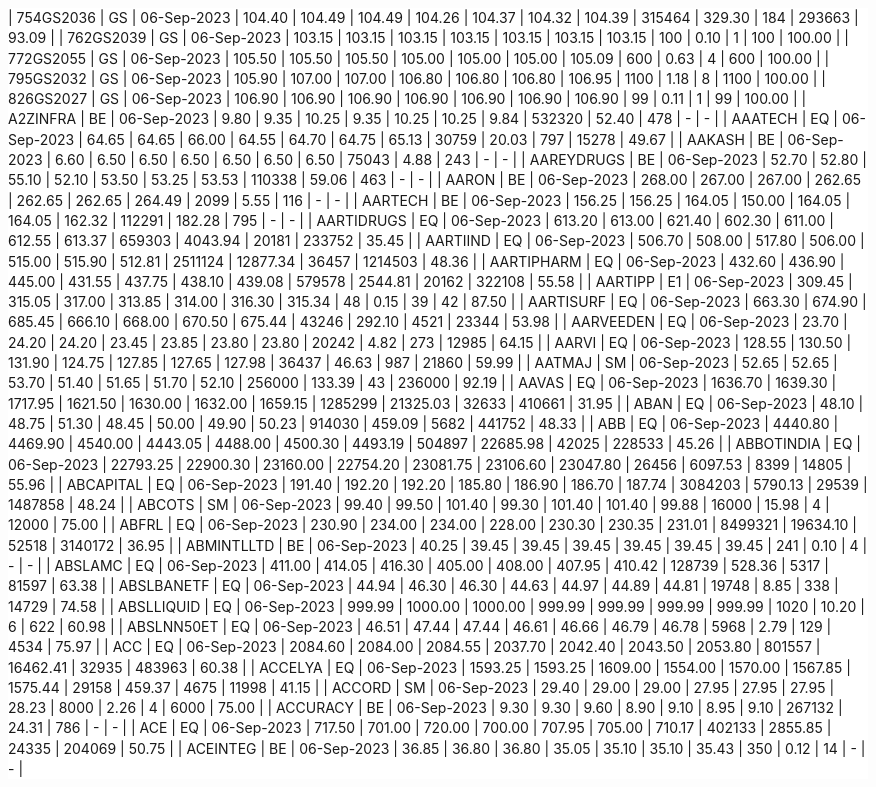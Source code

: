 | 754GS2036 | GS | 06-Sep-2023 | 104.40 | 104.49 | 104.49 | 104.26 | 104.37 | 104.32 | 104.39 | 315464 | 329.30 | 184 | 293663 | 93.09 |
| 762GS2039 | GS | 06-Sep-2023 | 103.15 | 103.15 | 103.15 | 103.15 | 103.15 | 103.15 | 103.15 | 100 | 0.10 | 1 | 100 | 100.00 |
| 772GS2055 | GS | 06-Sep-2023 | 105.50 | 105.50 | 105.50 | 105.00 | 105.00 | 105.00 | 105.09 | 600 | 0.63 | 4 | 600 | 100.00 |
| 795GS2032 | GS | 06-Sep-2023 | 105.90 | 107.00 | 107.00 | 106.80 | 106.80 | 106.80 | 106.95 | 1100 | 1.18 | 8 | 1100 | 100.00 |
| 826GS2027 | GS | 06-Sep-2023 | 106.90 | 106.90 | 106.90 | 106.90 | 106.90 | 106.90 | 106.90 | 99 | 0.11 | 1 | 99 | 100.00 |
| A2ZINFRA | BE | 06-Sep-2023 | 9.80 | 9.35 | 10.25 | 9.35 | 10.25 | 10.25 | 9.84 | 532320 | 52.40 | 478 | - | - |
| AAATECH | EQ | 06-Sep-2023 | 64.65 | 64.65 | 66.00 | 64.55 | 64.70 | 64.75 | 65.13 | 30759 | 20.03 | 797 | 15278 | 49.67 |
| AAKASH | BE | 06-Sep-2023 | 6.60 | 6.50 | 6.50 | 6.50 | 6.50 | 6.50 | 6.50 | 75043 | 4.88 | 243 | - | - |
| AAREYDRUGS | BE | 06-Sep-2023 | 52.70 | 52.80 | 55.10 | 52.10 | 53.50 | 53.25 | 53.53 | 110338 | 59.06 | 463 | - | - |
| AARON | BE | 06-Sep-2023 | 268.00 | 267.00 | 267.00 | 262.65 | 262.65 | 262.65 | 264.49 | 2099 | 5.55 | 116 | - | - |
| AARTECH | BE | 06-Sep-2023 | 156.25 | 156.25 | 164.05 | 150.00 | 164.05 | 164.05 | 162.32 | 112291 | 182.28 | 795 | - | - |
| AARTIDRUGS | EQ | 06-Sep-2023 | 613.20 | 613.00 | 621.40 | 602.30 | 611.00 | 612.55 | 613.37 | 659303 | 4043.94 | 20181 | 233752 | 35.45 |
| AARTIIND | EQ | 06-Sep-2023 | 506.70 | 508.00 | 517.80 | 506.00 | 515.00 | 515.90 | 512.81 | 2511124 | 12877.34 | 36457 | 1214503 | 48.36 |
| AARTIPHARM | EQ | 06-Sep-2023 | 432.60 | 436.90 | 445.00 | 431.55 | 437.75 | 438.10 | 439.08 | 579578 | 2544.81 | 20162 | 322108 | 55.58 |
| AARTIPP | E1 | 06-Sep-2023 | 309.45 | 315.05 | 317.00 | 313.85 | 314.00 | 316.30 | 315.34 | 48 | 0.15 | 39 | 42 | 87.50 |
| AARTISURF | EQ | 06-Sep-2023 | 663.30 | 674.90 | 685.45 | 666.10 | 668.00 | 670.50 | 675.44 | 43246 | 292.10 | 4521 | 23344 | 53.98 |
| AARVEEDEN | EQ | 06-Sep-2023 | 23.70 | 24.20 | 24.20 | 23.45 | 23.85 | 23.80 | 23.80 | 20242 | 4.82 | 273 | 12985 | 64.15 |
| AARVI | EQ | 06-Sep-2023 | 128.55 | 130.50 | 131.90 | 124.75 | 127.85 | 127.65 | 127.98 | 36437 | 46.63 | 987 | 21860 | 59.99 |
| AATMAJ | SM | 06-Sep-2023 | 52.65 | 52.65 | 53.70 | 51.40 | 51.65 | 51.70 | 52.10 | 256000 | 133.39 | 43 | 236000 | 92.19 |
| AAVAS | EQ | 06-Sep-2023 | 1636.70 | 1639.30 | 1717.95 | 1621.50 | 1630.00 | 1632.00 | 1659.15 | 1285299 | 21325.03 | 32633 | 410661 | 31.95 |
| ABAN | EQ | 06-Sep-2023 | 48.10 | 48.75 | 51.30 | 48.45 | 50.00 | 49.90 | 50.23 | 914030 | 459.09 | 5682 | 441752 | 48.33 |
| ABB | EQ | 06-Sep-2023 | 4440.80 | 4469.90 | 4540.00 | 4443.05 | 4488.00 | 4500.30 | 4493.19 | 504897 | 22685.98 | 42025 | 228533 | 45.26 |
| ABBOTINDIA | EQ | 06-Sep-2023 | 22793.25 | 22900.30 | 23160.00 | 22754.20 | 23081.75 | 23106.60 | 23047.80 | 26456 | 6097.53 | 8399 | 14805 | 55.96 |
| ABCAPITAL | EQ | 06-Sep-2023 | 191.40 | 192.20 | 192.20 | 185.80 | 186.90 | 186.70 | 187.74 | 3084203 | 5790.13 | 29539 | 1487858 | 48.24 |
| ABCOTS | SM | 06-Sep-2023 | 99.40 | 99.50 | 101.40 | 99.30 | 101.40 | 101.40 | 99.88 | 16000 | 15.98 | 4 | 12000 | 75.00 |
| ABFRL | EQ | 06-Sep-2023 | 230.90 | 234.00 | 234.00 | 228.00 | 230.30 | 230.35 | 231.01 | 8499321 | 19634.10 | 52518 | 3140172 | 36.95 |
| ABMINTLLTD | BE | 06-Sep-2023 | 40.25 | 39.45 | 39.45 | 39.45 | 39.45 | 39.45 | 39.45 | 241 | 0.10 | 4 | - | - |
| ABSLAMC | EQ | 06-Sep-2023 | 411.00 | 414.05 | 416.30 | 405.00 | 408.00 | 407.95 | 410.42 | 128739 | 528.36 | 5317 | 81597 | 63.38 |
| ABSLBANETF | EQ | 06-Sep-2023 | 44.94 | 46.30 | 46.30 | 44.63 | 44.97 | 44.89 | 44.81 | 19748 | 8.85 | 338 | 14729 | 74.58 |
| ABSLLIQUID | EQ | 06-Sep-2023 | 999.99 | 1000.00 | 1000.00 | 999.99 | 999.99 | 999.99 | 999.99 | 1020 | 10.20 | 6 | 622 | 60.98 |
| ABSLNN50ET | EQ | 06-Sep-2023 | 46.51 | 47.44 | 47.44 | 46.61 | 46.66 | 46.79 | 46.78 | 5968 | 2.79 | 129 | 4534 | 75.97 |
| ACC | EQ | 06-Sep-2023 | 2084.60 | 2084.00 | 2084.55 | 2037.70 | 2042.40 | 2043.50 | 2053.80 | 801557 | 16462.41 | 32935 | 483963 | 60.38 |
| ACCELYA | EQ | 06-Sep-2023 | 1593.25 | 1593.25 | 1609.00 | 1554.00 | 1570.00 | 1567.85 | 1575.44 | 29158 | 459.37 | 4675 | 11998 | 41.15 |
| ACCORD | SM | 06-Sep-2023 | 29.40 | 29.00 | 29.00 | 27.95 | 27.95 | 27.95 | 28.23 | 8000 | 2.26 | 4 | 6000 | 75.00 |
| ACCURACY | BE | 06-Sep-2023 | 9.30 | 9.30 | 9.60 | 8.90 | 9.10 | 8.95 | 9.10 | 267132 | 24.31 | 786 | - | - |
| ACE | EQ | 06-Sep-2023 | 717.50 | 701.00 | 720.00 | 700.00 | 707.95 | 705.00 | 710.17 | 402133 | 2855.85 | 24335 | 204069 | 50.75 |
| ACEINTEG | BE | 06-Sep-2023 | 36.85 | 36.80 | 36.80 | 35.05 | 35.10 | 35.10 | 35.43 | 350 | 0.12 | 14 | - | - |